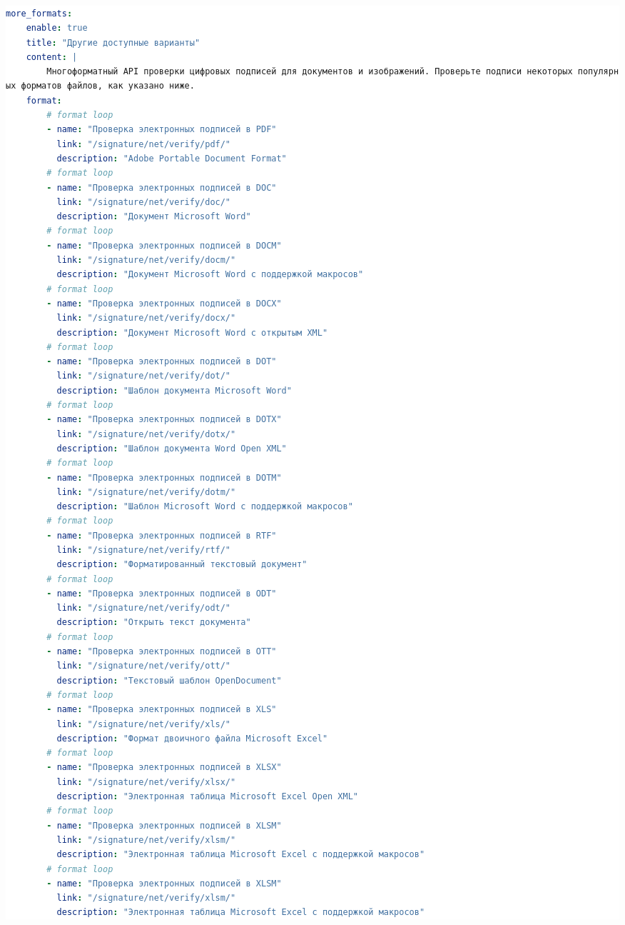```yaml
more_formats:
    enable: true
    title: "Другие доступные варианты"
    content: |
        Многоформатный API проверки цифровых подписей для документов и изображений. Проверьте подписи некоторых популярных форматов файлов, как указано ниже.
    format: 
        # format loop
        - name: "Проверка электронных подписей в PDF"
          link: "/signature/net/verify/pdf/"
          description: "Adobe Portable Document Format"
        # format loop
        - name: "Проверка электронных подписей в DOC"
          link: "/signature/net/verify/doc/"
          description: "Документ Microsoft Word"
        # format loop
        - name: "Проверка электронных подписей в DOCM"
          link: "/signature/net/verify/docm/"
          description: "Документ Microsoft Word с поддержкой макросов"
        # format loop
        - name: "Проверка электронных подписей в DOCX"
          link: "/signature/net/verify/docx/"
          description: "Документ Microsoft Word с открытым XML"
        # format loop
        - name: "Проверка электронных подписей в DOT"
          link: "/signature/net/verify/dot/"
          description: "Шаблон документа Microsoft Word"
        # format loop
        - name: "Проверка электронных подписей в DOTX"
          link: "/signature/net/verify/dotx/"
          description: "Шаблон документа Word Open XML"
        # format loop
        - name: "Проверка электронных подписей в DOTM"
          link: "/signature/net/verify/dotm/"
          description: "Шаблон Microsoft Word с поддержкой макросов"
        # format loop
        - name: "Проверка электронных подписей в RTF"
          link: "/signature/net/verify/rtf/"
          description: "Форматированный текстовый документ"
        # format loop
        - name: "Проверка электронных подписей в ODT"
          link: "/signature/net/verify/odt/"
          description: "Открыть текст документа"
        # format loop
        - name: "Проверка электронных подписей в OTT"
          link: "/signature/net/verify/ott/"
          description: "Текстовый шаблон OpenDocument"
        # format loop
        - name: "Проверка электронных подписей в XLS"
          link: "/signature/net/verify/xls/"
          description: "Формат двоичного файла Microsoft Excel"
        # format loop
        - name: "Проверка электронных подписей в XLSX"
          link: "/signature/net/verify/xlsx/"
          description: "Электронная таблица Microsoft Excel Open XML"
        # format loop
        - name: "Проверка электронных подписей в XLSM"
          link: "/signature/net/verify/xlsm/"
          description: "Электронная таблица Microsoft Excel с поддержкой макросов"
        # format loop
        - name: "Проверка электронных подписей в XLSM"
          link: "/signature/net/verify/xlsm/"
          description: "Электронная таблица Microsoft Excel с поддержкой макросов"
```